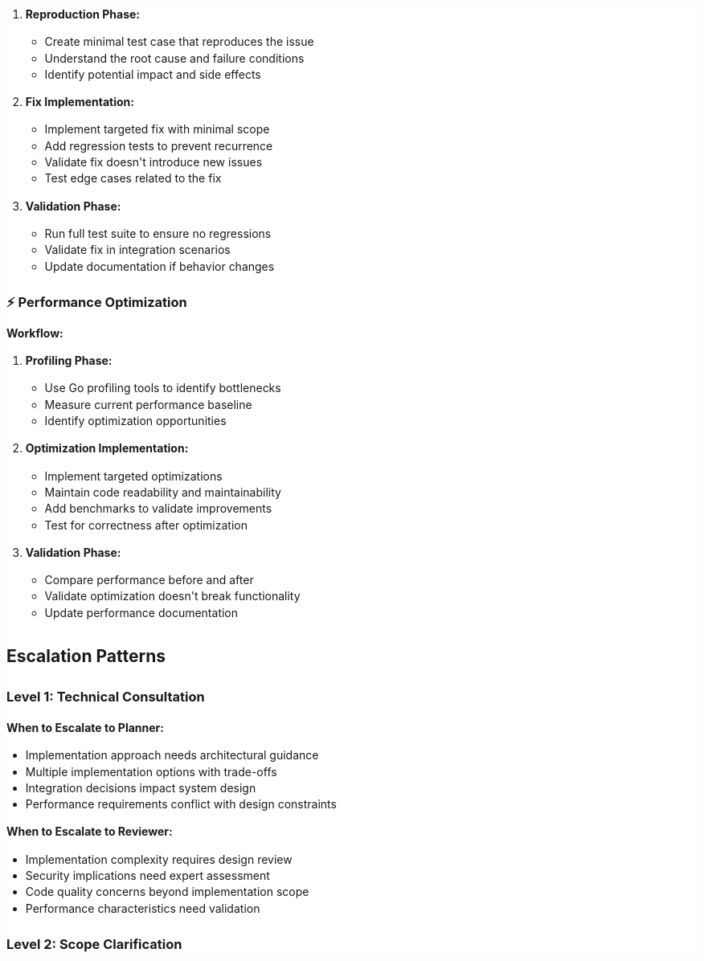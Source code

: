 1. **Reproduction Phase:**
   - Create minimal test case that reproduces the issue
   - Understand the root cause and failure conditions
   - Identify potential impact and side effects

2. **Fix Implementation:**
   - Implement targeted fix with minimal scope
   - Add regression tests to prevent recurrence
   - Validate fix doesn't introduce new issues
   - Test edge cases related to the fix

3. **Validation Phase:**
   - Run full test suite to ensure no regressions
   - Validate fix in integration scenarios
   - Update documentation if behavior changes

### ⚡ Performance Optimization

**Workflow:**

1. **Profiling Phase:**
   - Use Go profiling tools to identify bottlenecks
   - Measure current performance baseline
   - Identify optimization opportunities

2. **Optimization Implementation:**
   - Implement targeted optimizations
   - Maintain code readability and maintainability
   - Add benchmarks to validate improvements
   - Test for correctness after optimization

3. **Validation Phase:**
   - Compare performance before and after
   - Validate optimization doesn't break functionality
   - Update performance documentation

## Escalation Patterns

### Level 1: Technical Consultation

**When to Escalate to Planner:**

- Implementation approach needs architectural guidance
- Multiple implementation options with trade-offs
- Integration decisions impact system design
- Performance requirements conflict with design constraints

**When to Escalate to Reviewer:**

- Implementation complexity requires design review
- Security implications need expert assessment
- Code quality concerns beyond implementation scope
- Performance characteristics need validation

### Level 2: Scope Clarification
